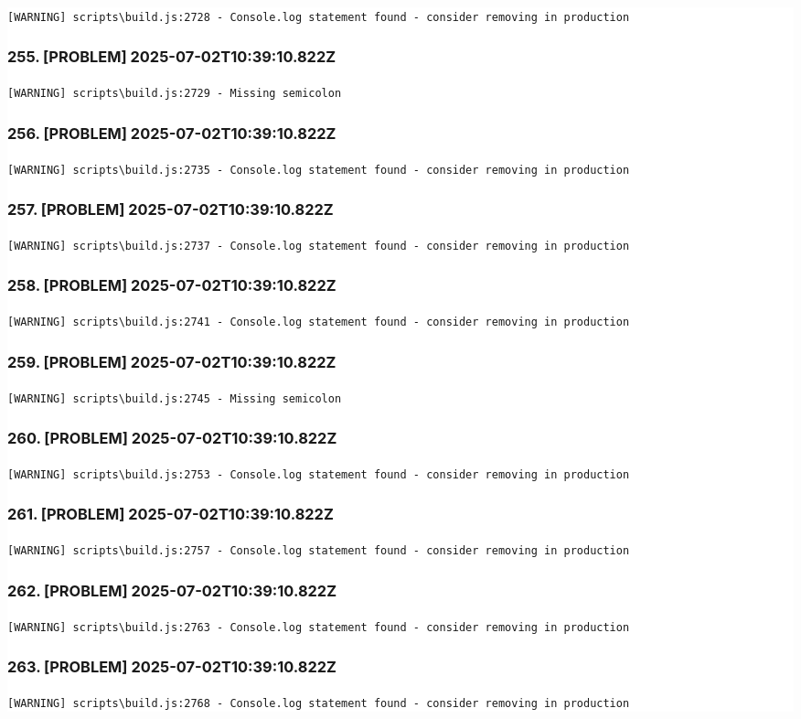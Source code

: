 ```
[WARNING] scripts\build.js:2728 - Console.log statement found - consider removing in production
```

### 255. [PROBLEM] 2025-07-02T10:39:10.822Z

```
[WARNING] scripts\build.js:2729 - Missing semicolon
```

### 256. [PROBLEM] 2025-07-02T10:39:10.822Z

```
[WARNING] scripts\build.js:2735 - Console.log statement found - consider removing in production
```

### 257. [PROBLEM] 2025-07-02T10:39:10.822Z

```
[WARNING] scripts\build.js:2737 - Console.log statement found - consider removing in production
```

### 258. [PROBLEM] 2025-07-02T10:39:10.822Z

```
[WARNING] scripts\build.js:2741 - Console.log statement found - consider removing in production
```

### 259. [PROBLEM] 2025-07-02T10:39:10.822Z

```
[WARNING] scripts\build.js:2745 - Missing semicolon
```

### 260. [PROBLEM] 2025-07-02T10:39:10.822Z

```
[WARNING] scripts\build.js:2753 - Console.log statement found - consider removing in production
```

### 261. [PROBLEM] 2025-07-02T10:39:10.822Z

```
[WARNING] scripts\build.js:2757 - Console.log statement found - consider removing in production
```

### 262. [PROBLEM] 2025-07-02T10:39:10.822Z

```
[WARNING] scripts\build.js:2763 - Console.log statement found - consider removing in production
```

### 263. [PROBLEM] 2025-07-02T10:39:10.822Z

```
[WARNING] scripts\build.js:2768 - Console.log statement found - consider removing in production
```
